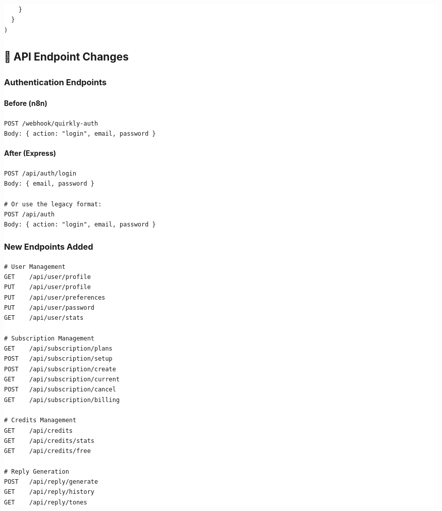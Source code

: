```javascript
    }
  }
)
```

## 🔌 API Endpoint Changes

### Authentication Endpoints

#### Before (n8n)
```
POST /webhook/quirkly-auth
Body: { action: "login", email, password }
```

#### After (Express)
```
POST /api/auth/login
Body: { email, password }

# Or use the legacy format:
POST /api/auth
Body: { action: "login", email, password }
```

### New Endpoints Added

```
# User Management
GET    /api/user/profile
PUT    /api/user/profile
PUT    /api/user/preferences
PUT    /api/user/password
GET    /api/user/stats

# Subscription Management
GET    /api/subscription/plans
POST   /api/subscription/setup
POST   /api/subscription/create
GET    /api/subscription/current
POST   /api/subscription/cancel
GET    /api/subscription/billing

# Credits Management
GET    /api/credits
GET    /api/credits/stats
GET    /api/credits/free

# Reply Generation
POST   /api/reply/generate
GET    /api/reply/history
GET    /api/reply/tones
```
